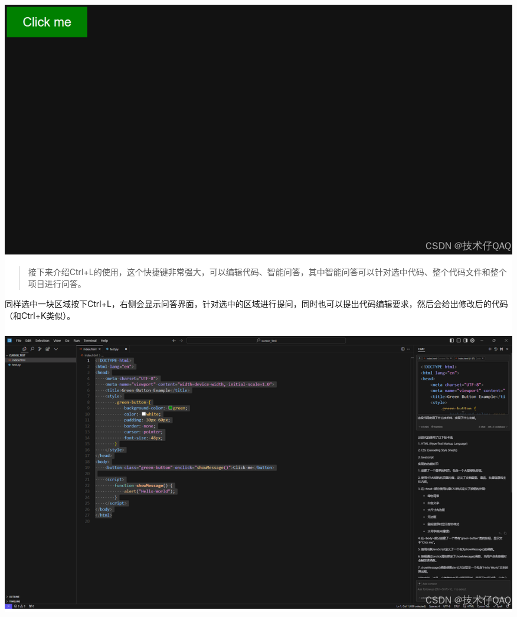 ![img](./../imgs/37e6202124f6443d8447b07f23781a13.png)

> 接下来介绍Ctrl+L的使用，这个快捷键非常强大，可以编辑代码、智能问答，其中智能问答可以针对选中代码、整个代码文件和整个项目进行问答。

同样选中一块区域按下Ctrl+L，右侧会显示问答界面，针对选中的区域进行提问，同时也可以提出代码编辑要求，然后会给出修改后的代码（和Ctrl+K类似）。

### ![img](./../imgs/5b0d585da7f44915822a1bcade8aa3e5.png)
